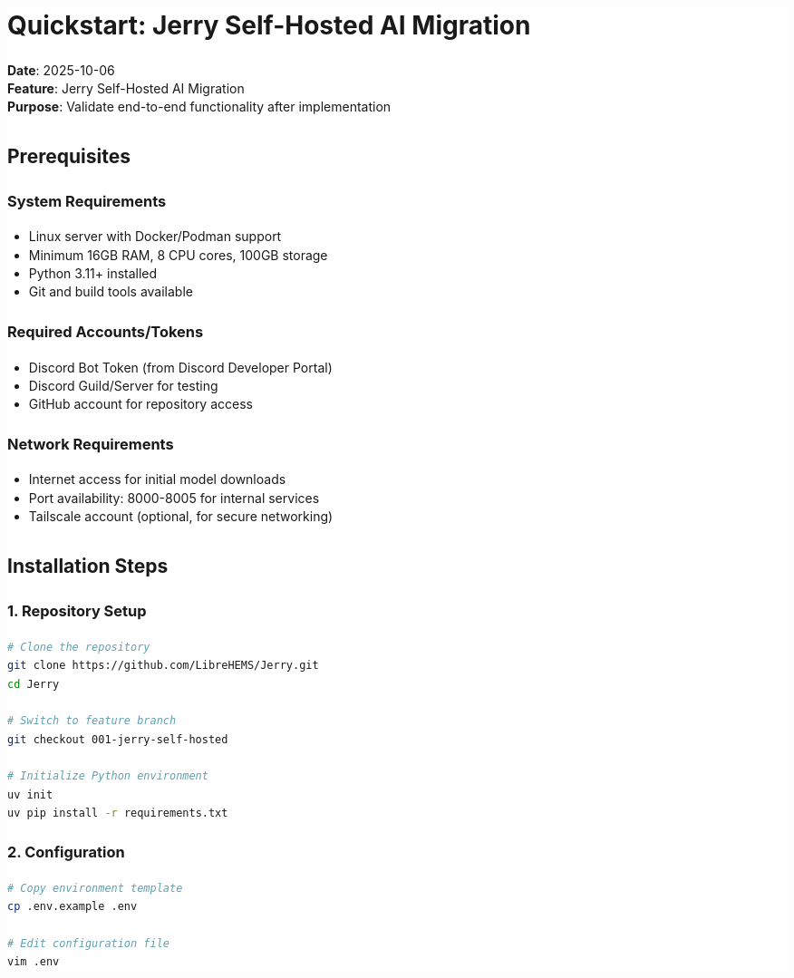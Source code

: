 # Quickstart: Jerry Self-Hosted AI Migration

**Date**: 2025-10-06  
**Feature**: Jerry Self-Hosted AI Migration  
**Purpose**: Validate end-to-end functionality after implementation

## Prerequisites

### System Requirements
- Linux server with Docker/Podman support
- Minimum 16GB RAM, 8 CPU cores, 100GB storage
- Python 3.11+ installed
- Git and build tools available

### Required Accounts/Tokens
- Discord Bot Token (from Discord Developer Portal)
- Discord Guild/Server for testing
- GitHub account for repository access

### Network Requirements
- Internet access for initial model downloads
- Port availability: 8000-8005 for internal services
- Tailscale account (optional, for secure networking)

## Installation Steps

### 1. Repository Setup
```bash
# Clone the repository
git clone https://github.com/LibreHEMS/Jerry.git
cd Jerry

# Switch to feature branch
git checkout 001-jerry-self-hosted

# Initialize Python environment
uv init
uv pip install -r requirements.txt
```

### 2. Configuration
```bash
# Copy environment template
cp .env.example .env

# Edit configuration file
vim .env
```
